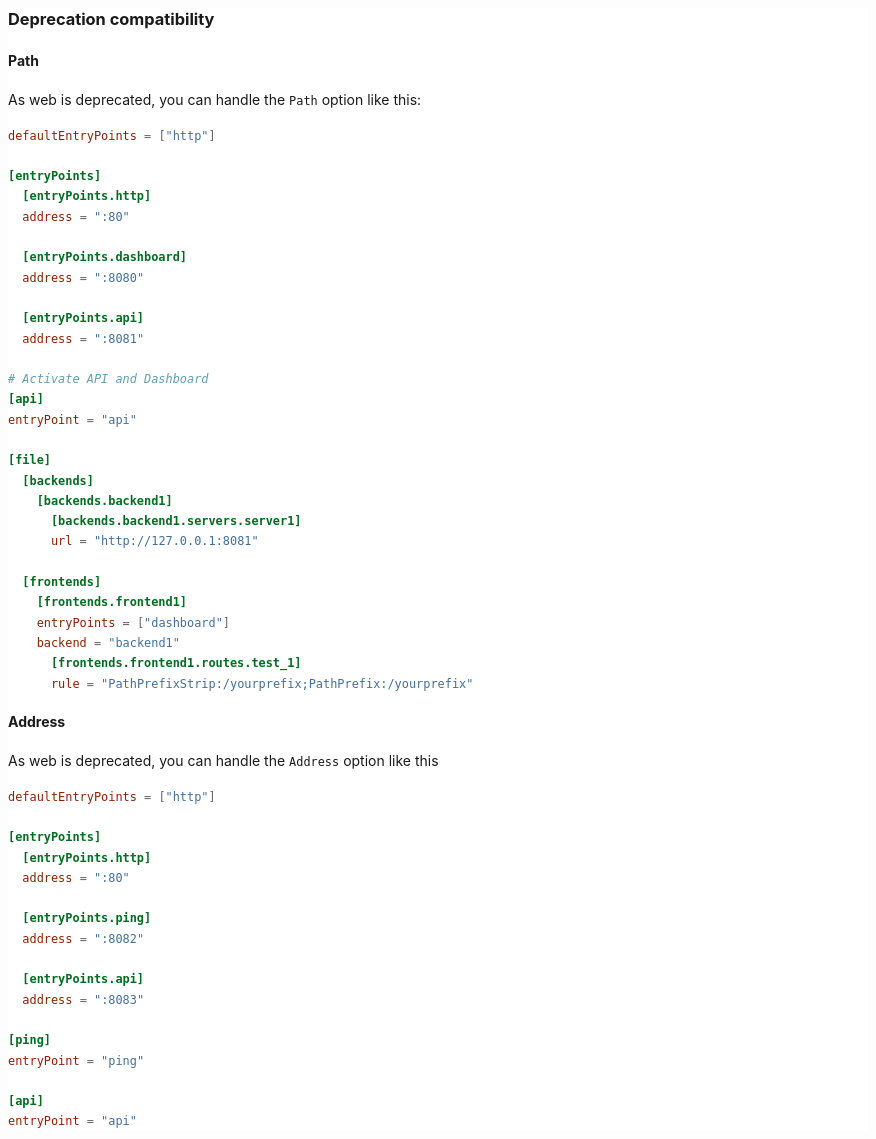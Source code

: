 ### Deprecation compatibility

#### Path

As web is deprecated, you can handle the `Path` option like this:

```toml
defaultEntryPoints = ["http"]

[entryPoints]
  [entryPoints.http]
  address = ":80"

  [entryPoints.dashboard]
  address = ":8080"

  [entryPoints.api]
  address = ":8081"

# Activate API and Dashboard
[api]
entryPoint = "api"

[file]
  [backends]
    [backends.backend1]
      [backends.backend1.servers.server1]
      url = "http://127.0.0.1:8081"

  [frontends]
    [frontends.frontend1]
    entryPoints = ["dashboard"]
    backend = "backend1"
      [frontends.frontend1.routes.test_1]
      rule = "PathPrefixStrip:/yourprefix;PathPrefix:/yourprefix"
```

#### Address

As web is deprecated, you can handle the `Address` option like this

```toml
defaultEntryPoints = ["http"]

[entryPoints]
  [entryPoints.http]
  address = ":80"

  [entryPoints.ping]
  address = ":8082"

  [entryPoints.api]
  address = ":8083"

[ping]
entryPoint = "ping"

[api]
entryPoint = "api"
```
